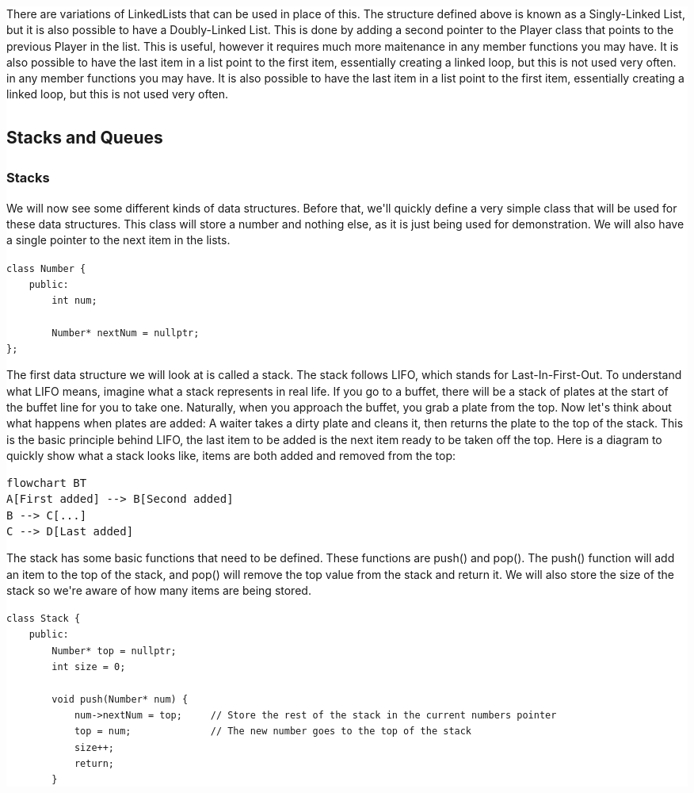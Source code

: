 There are variations of LinkedLists that can be used in place of this. The structure defined above is known as a Singly-Linked List, but it is also possible to have a Doubly-Linked List. This is done by adding a second pointer to the Player class that points to the previous Player in the list. This is useful, however it requires much more maitenance in any member functions you may have. It is also possible to have the last item in a list point to the first item, essentially creating a linked loop, but this is not used very often. in any member functions you may have. It is also possible to have the last item in a list point to the first item, essentially creating a linked loop, but this is not used very often.


## Stacks and Queues

### Stacks

We will now see some different kinds of data structures. Before that, we'll quickly define a very simple class that will be used for these data structures. This class will store a number and nothing else, as it is just being used for demonstration. We will also have a single pointer to the next item in the lists.

	class Number {
		public:
			int num;
			
			Number* nextNum = nullptr;
	};

The first data structure we will look at is called a stack. The stack follows LIFO, which stands for Last-In-First-Out. To understand what LIFO means, imagine what a stack represents in real life. If you go to a buffet, there will be a stack of plates at the start of the buffet line for you to take one. Naturally, when you approach the buffet, you grab a plate from the top. Now let's think about what happens when plates are added: A waiter takes a dirty plate and cleans it, then returns the plate to the top of the stack. This is the basic principle behind LIFO, the last item to be added is the next item ready to be taken off the top. Here is a diagram to quickly show what a stack looks like, items are both added and removed from the top:

<pre class="mermaid">
flowchart BT
A[First added] --> B[Second added]
B --> C[...]
C --> D[Last added]
</pre>

The stack has some basic functions that need to be defined. These functions are push() and pop(). The push() function will add an item to the top of the stack, and pop() will remove the top value from the stack and return it. We will also store the size of the stack so we're aware of how many items are being stored.

	class Stack {
		public:
			Number* top = nullptr;
			int size = 0;
			
			void push(Number* num) {
				num->nextNum = top;		// Store the rest of the stack in the current numbers pointer
				top = num;				// The new number goes to the top of the stack
				size++;
				return;
			}
			
